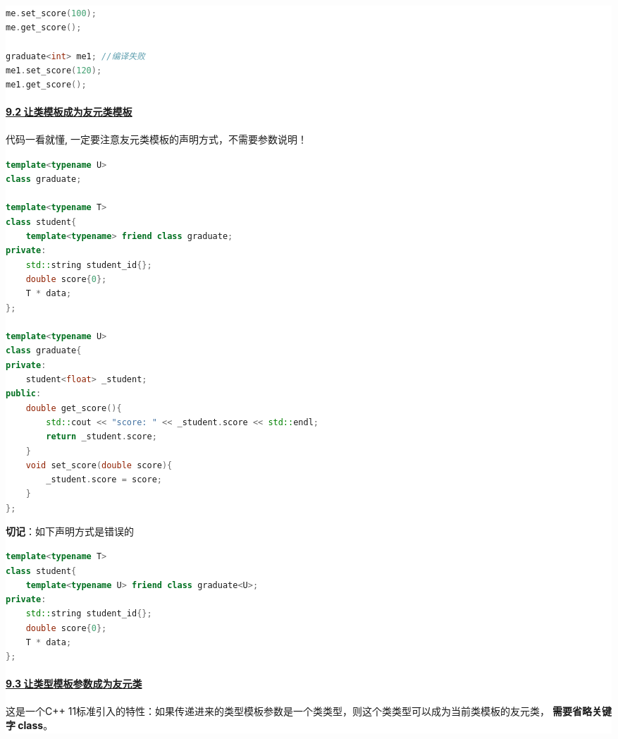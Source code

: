 ```cpp
me.set_score(100);
me.get_score();

graduate<int> me1; //编译失败
me1.set_score(120);
me1.get_score();
```

#### [9.2 让类模板成为友元类模板](#)
代码一看就懂, 一定要注意友元类模板的声明方式，不需要参数说明！
```cpp
template<typename U>
class graduate;

template<typename T>
class student{
    template<typename> friend class graduate;
private:
    std::string student_id{};
    double score{0};
    T * data;
};

template<typename U>
class graduate{
private:
    student<float> _student;
public:
    double get_score(){
        std::cout << "score: " << _student.score << std::endl;
        return _student.score;
    }
    void set_score(double score){
        _student.score = score;
    }
};
```
**切记**：如下声明方式是错误的
```cpp
template<typename T>
class student{
    template<typename U> friend class graduate<U>;
private:
    std::string student_id{};
    double score{0};
    T * data;
};
```

#### [9.3 让类型模板参数成为友元类](#)
这是一个C++ 11标准引入的特性：如果传递进来的类型模板参数是一个类类型，则这个类类型可以成为当前类模板的友元类，
**需要省略关键字 class**。
